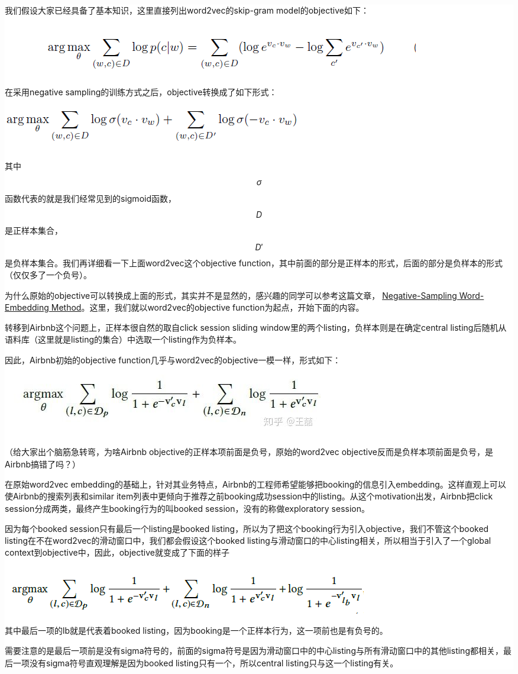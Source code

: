 我们假设大家已经具备了基本知识，这里直接列出word2vec的skip-gram model的objective如下：

![](../../../../../../.gitbook/assets/v2-afa9967a73a25c7f8ecfafd4c93e3d18_hd.png)

在采用negative sampling的训练方式之后，objective转换成了如下形式：

![](../../../../../../.gitbook/assets/v2-af88b71ed48adec6e09fcd0b4314366f_hd.png)

其中 $$\sigma$$ 函数代表的就是我们经常见到的sigmoid函数， $$D$$ 是正样本集合， $$D'$$ 是负样本集合。我们再详细看一下上面word2vec这个objective function，其中前面的部分是正样本的形式，后面的部分是负样本的形式（仅仅多了一个负号）。

为什么原始的objective可以转换成上面的形式，其实并不是显然的，感兴趣的同学可以参考这篇文章， [Negative-Sampling Word-Embedding Method](https://github.com/wzhe06/Reco-papers/blob/master/Famous%20Machine%20Learning%20Papers/%5BW2V%5DNegative-Sampling%20Word-Embedding%20Method.pdf)。这里，我们就以word2vec的objective function为起点，开始下面的内容。

转移到Airbnb这个问题上，正样本很自然的取自click session sliding window里的两个listing，负样本则是在确定central listing后随机从语料库（这里就是listing的集合）中选取一个listing作为负样本。

因此，Airbnb初始的objective function几乎与word2vec的objective一模一样，形式如下：

![](../../../../../../.gitbook/assets/v2-0ba1b430adc8fb3b47d29e4a7d6897be_hd.jpg)

（给大家出个脑筋急转弯，为啥Airbnb objective的正样本项前面是负号，原始的word2vec objective反而是负样本项前面是负号，是Airbnb搞错了吗？）

在原始word2vec embedding的基础上，针对其业务特点，Airbnb的工程师希望能够把booking的信息引入embedding。这样直观上可以使Airbnb的搜索列表和similar item列表中更倾向于推荐之前booking成功session中的listing。从这个motivation出发，Airbnb把click session分成两类，最终产生booking行为的叫booked session，没有的称做exploratory session。

因为每个booked session只有最后一个listing是booked listing，所以为了把这个booking行为引入objective，我们不管这个booked listing在不在word2vec的滑动窗口中，我们都会假设这个booked listing与滑动窗口的中心listing相关，所以相当于引入了一个global context到objective中，因此，objective就变成了下面的样子

![](../../../../../../.gitbook/assets/v2-f2214da199414e9f3457a1221f0d0a87_hd.png)

其中最后一项的lb就是代表着booked listing，因为booking是一个正样本行为，这一项前也是有负号的。

需要注意的是最后一项前是没有sigma符号的，前面的sigma符号是因为滑动窗口中的中心listing与所有滑动窗口中的其他listing都相关，最后一项没有sigma符号直观理解是因为booked listing只有一个，所以central listing只与这一个listing有关。
